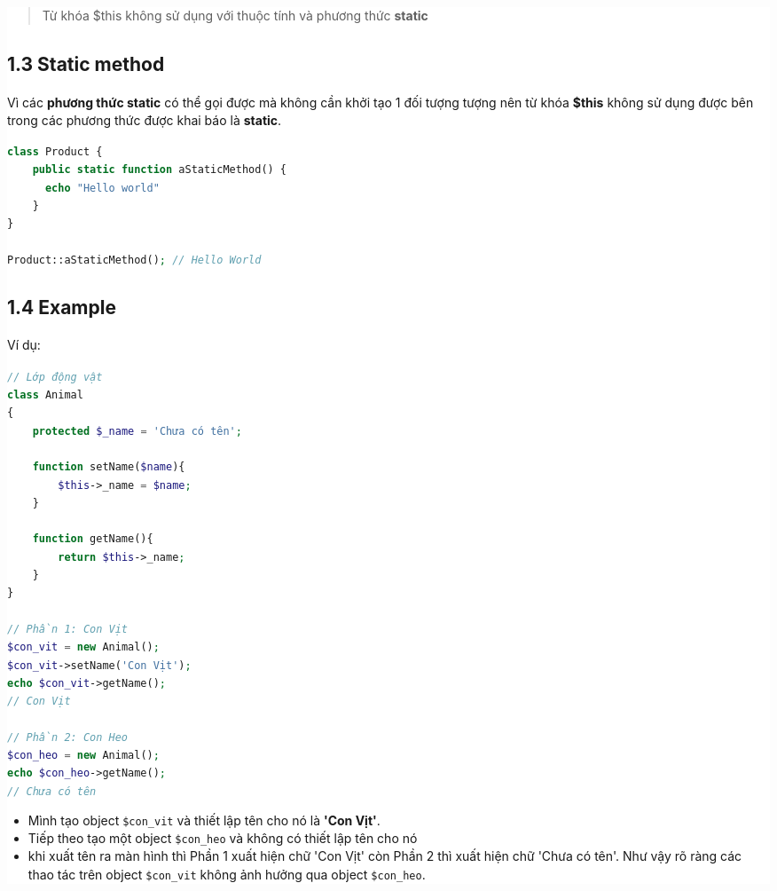 > Từ khóa $this không sử dụng với thuộc tính và phương thức **static**

## 1.3 Static method

Vì các **phương thức static** có thể gọi được mà không cần khởi tạo 1 đối tượng tượng nên từ khóa **$this** không sử dụng được bên trong các phương thức được khai báo là **static**.

```php
class Product {
    public static function aStaticMethod() {
      echo "Hello world"
    }
}

Product::aStaticMethod(); // Hello World
```

## 1.4 Example

Ví dụ:

```php
// Lớp động vật
class Animal
{
    protected $_name = 'Chưa có tên';

    function setName($name){
        $this->_name = $name;
    }

    function getName(){
        return $this->_name;
    }
}

// Phần 1: Con Vịt
$con_vit = new Animal();
$con_vit->setName('Con Vịt');
echo $con_vit->getName();
// Con Vịt

// Phần 2: Con Heo
$con_heo = new Animal();
echo $con_heo->getName();
// Chưa có tên
```

- Mình tạo object `$con_vit` và thiết lập tên cho nó là **'Con Vịt'**.
- Tiếp theo tạo một object `$con_heo` và không có thiết lập tên cho nó
- khi xuất tên ra màn hình thì Phần 1 xuất hiện chữ 'Con Vịt' còn Phần 2 thì xuất hiện chữ 'Chưa có tên'. Như vậy rõ ràng các thao tác trên object `$con_vit` không ảnh hưởng qua object `$con_heo`.
